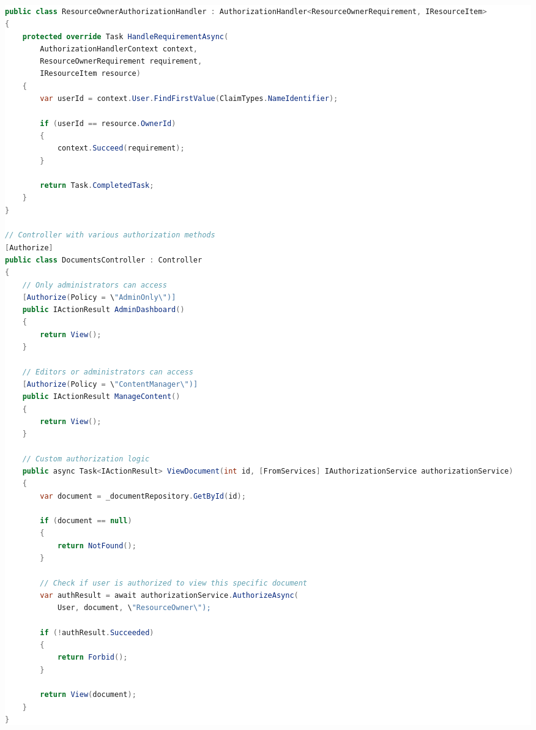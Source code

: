 ```csharp
public class ResourceOwnerAuthorizationHandler : AuthorizationHandler<ResourceOwnerRequirement, IResourceItem>
{
    protected override Task HandleRequirementAsync(
        AuthorizationHandlerContext context,
        ResourceOwnerRequirement requirement,
        IResourceItem resource)
    {
        var userId = context.User.FindFirstValue(ClaimTypes.NameIdentifier);
        
        if (userId == resource.OwnerId)
        {
            context.Succeed(requirement);
        }
        
        return Task.CompletedTask;
    }
}

// Controller with various authorization methods
[Authorize]
public class DocumentsController : Controller
{
    // Only administrators can access
    [Authorize(Policy = \"AdminOnly\")]
    public IActionResult AdminDashboard()
    {
        return View();
    }
    
    // Editors or administrators can access
    [Authorize(Policy = \"ContentManager\")]
    public IActionResult ManageContent()
    {
        return View();
    }
    
    // Custom authorization logic
    public async Task<IActionResult> ViewDocument(int id, [FromServices] IAuthorizationService authorizationService)
    {
        var document = _documentRepository.GetById(id);
        
        if (document == null)
        {
            return NotFound();
        }
        
        // Check if user is authorized to view this specific document
        var authResult = await authorizationService.AuthorizeAsync(
            User, document, \"ResourceOwner\");
            
        if (!authResult.Succeeded)
        {
            return Forbid();
        }
        
        return View(document);
    }
}
```
